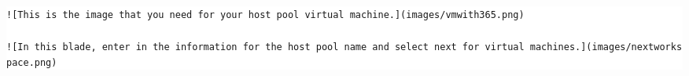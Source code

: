     ![This is the image that you need for your host pool virtual machine.](images/vmwith365.png)

    ![In this blade, enter in the information for the host pool name and select next for virtual machines.](images/nextworkspace.png)
